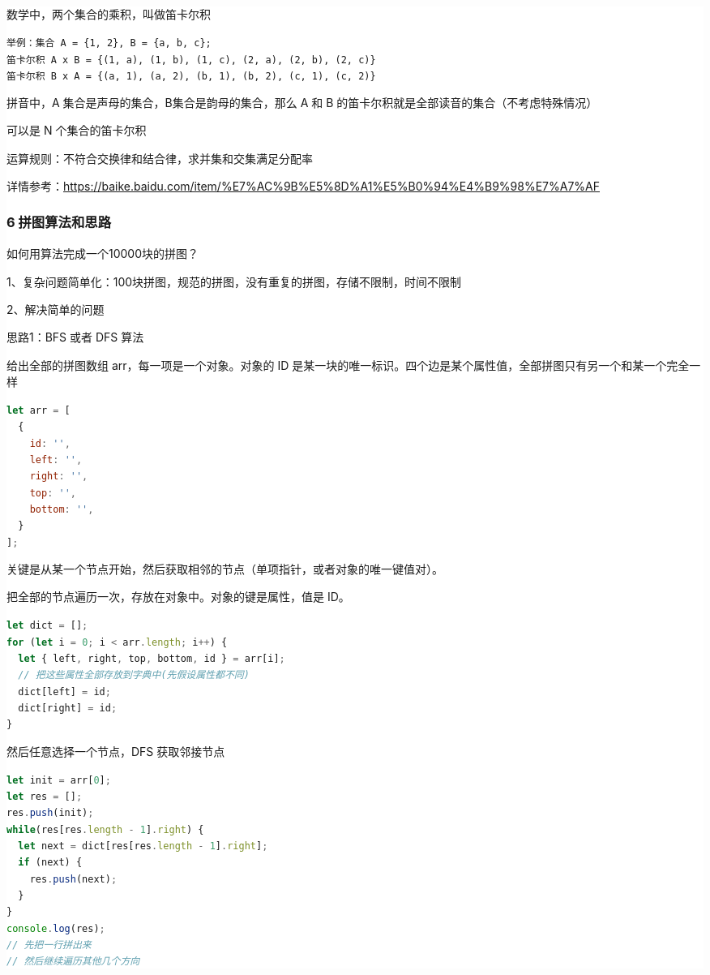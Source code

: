 数学中，两个集合的乘积，叫做笛卡尔积

```
举例：集合 A = {1, 2}, B = {a, b, c};
笛卡尔积 A x B = {(1, a), (1, b), (1, c), (2, a), (2, b), (2, c)}
笛卡尔积 B x A = {(a, 1), (a, 2), (b, 1), (b, 2), (c, 1), (c, 2)}
```

拼音中，A 集合是声母的集合，B集合是韵母的集合，那么 A 和 B 的笛卡尔积就是全部读音的集合（不考虑特殊情况）

可以是 N 个集合的笛卡尔积

运算规则：不符合交换律和结合律，求并集和交集满足分配率

详情参考：https://baike.baidu.com/item/%E7%AC%9B%E5%8D%A1%E5%B0%94%E4%B9%98%E7%A7%AF


### 6 拼图算法和思路

如何用算法完成一个10000块的拼图？

1、复杂问题简单化：100块拼图，规范的拼图，没有重复的拼图，存储不限制，时间不限制

2、解决简单的问题

思路1：BFS 或者 DFS 算法

给出全部的拼图数组 arr，每一项是一个对象。对象的 ID 是某一块的唯一标识。四个边是某个属性值，全部拼图只有另一个和某一个完全一样

~~~js
let arr = [
  {
    id: '',
    left: '',
    right: '',
    top: '',
    bottom: '',
  }
];
~~~

关键是从某一个节点开始，然后获取相邻的节点（单项指针，或者对象的唯一键值对）。

把全部的节点遍历一次，存放在对象中。对象的键是属性，值是 ID。

~~~js
let dict = [];
for (let i = 0; i < arr.length; i++) {
  let { left, right, top, bottom, id } = arr[i];
  // 把这些属性全部存放到字典中(先假设属性都不同)
  dict[left] = id;
  dict[right] = id;
}
~~~

然后任意选择一个节点，DFS 获取邻接节点

~~~js
let init = arr[0];
let res = [];
res.push(init);
while(res[res.length - 1].right) {
  let next = dict[res[res.length - 1].right];
  if (next) {
    res.push(next);
  }
}
console.log(res);
// 先把一行拼出来
// 然后继续遍历其他几个方向
~~~
